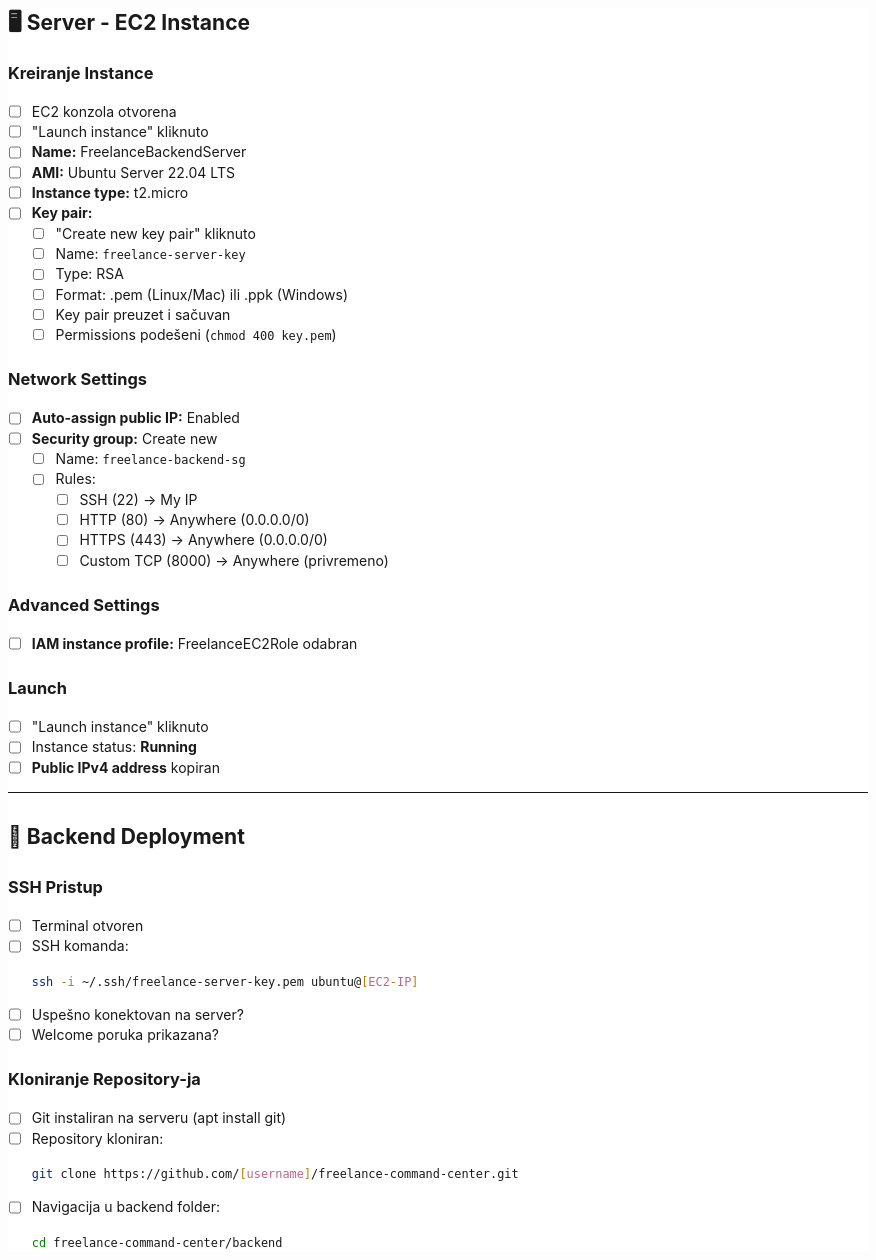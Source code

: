 
## 🖥️ Server - EC2 Instance

### Kreiranje Instance
- [ ] EC2 konzola otvorena
- [ ] "Launch instance" kliknuto
- [ ] **Name:** FreelanceBackendServer
- [ ] **AMI:** Ubuntu Server 22.04 LTS
- [ ] **Instance type:** t2.micro
- [ ] **Key pair:**
  - [ ] "Create new key pair" kliknuto
  - [ ] Name: `freelance-server-key`
  - [ ] Type: RSA
  - [ ] Format: .pem (Linux/Mac) ili .ppk (Windows)
  - [ ] Key pair preuzet i sačuvan
  - [ ] Permissions podešeni (`chmod 400 key.pem`)

### Network Settings
- [ ] **Auto-assign public IP:** Enabled
- [ ] **Security group:** Create new
  - [ ] Name: `freelance-backend-sg`
  - [ ] Rules:
    - [ ] SSH (22) → My IP
    - [ ] HTTP (80) → Anywhere (0.0.0.0/0)
    - [ ] HTTPS (443) → Anywhere (0.0.0.0/0)
    - [ ] Custom TCP (8000) → Anywhere (privremeno)

### Advanced Settings
- [ ] **IAM instance profile:** FreelanceEC2Role odabran

### Launch
- [ ] "Launch instance" kliknuto
- [ ] Instance status: **Running**
- [ ] **Public IPv4 address** kopiran

---

## 🚀 Backend Deployment

### SSH Pristup
- [ ] Terminal otvoren
- [ ] SSH komanda:
  ```bash
  ssh -i ~/.ssh/freelance-server-key.pem ubuntu@[EC2-IP]
  ```
- [ ] Uspešno konektovan na server?
- [ ] Welcome poruka prikazana?

### Kloniranje Repository-ja
- [ ] Git instaliran na serveru (apt install git)
- [ ] Repository kloniran:
  ```bash
  git clone https://github.com/[username]/freelance-command-center.git
  ```
- [ ] Navigacija u backend folder:
  ```bash
  cd freelance-command-center/backend
  ```
